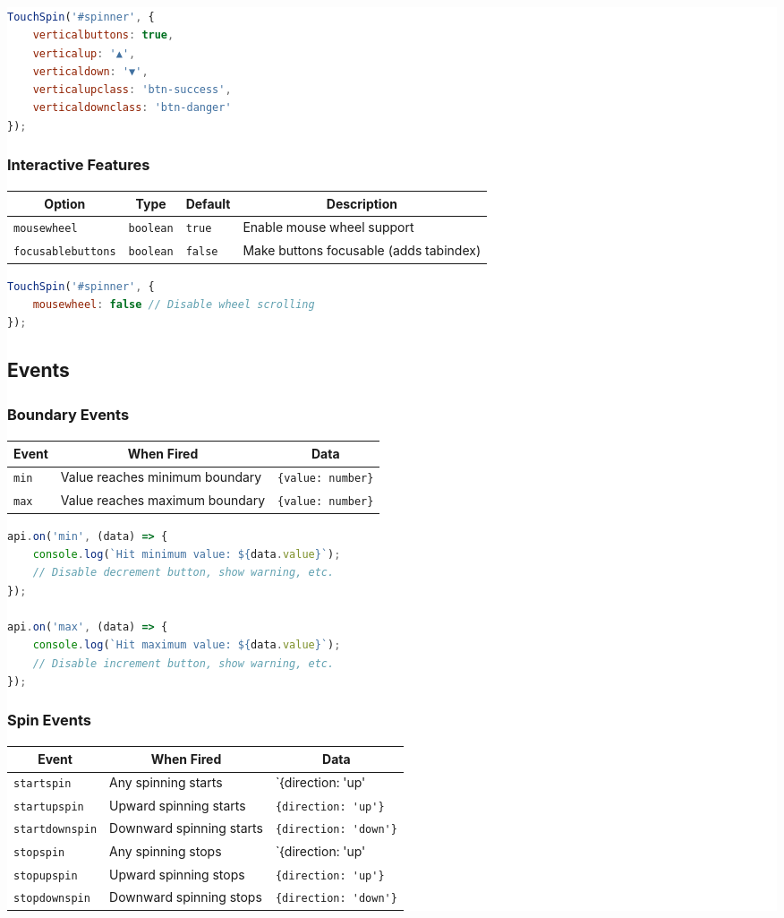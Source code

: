 ```javascript
TouchSpin('#spinner', {
    verticalbuttons: true,
    verticalup: '▲',
    verticaldown: '▼',
    verticalupclass: 'btn-success',
    verticaldownclass: 'btn-danger'
});
```

### Interactive Features

| Option | Type | Default | Description |
|--------|------|---------|-------------|
| `mousewheel` | `boolean` | `true` | Enable mouse wheel support |
| `focusablebuttons` | `boolean` | `false` | Make buttons focusable (adds tabindex) |

```javascript
TouchSpin('#spinner', {
    mousewheel: false // Disable wheel scrolling
});
```

## Events

### Boundary Events

| Event | When Fired | Data |
|-------|------------|------|
| `min` | Value reaches minimum boundary | `{value: number}` |
| `max` | Value reaches maximum boundary | `{value: number}` |

```javascript
api.on('min', (data) => {
    console.log(`Hit minimum value: ${data.value}`);
    // Disable decrement button, show warning, etc.
});

api.on('max', (data) => {
    console.log(`Hit maximum value: ${data.value}`);
    // Disable increment button, show warning, etc.
});
```

### Spin Events

| Event | When Fired | Data |
|-------|------------|------|
| `startspin` | Any spinning starts | `{direction: 'up'|'down'}` |
| `startupspin` | Upward spinning starts | `{direction: 'up'}` |
| `startdownspin` | Downward spinning starts | `{direction: 'down'}` |
| `stopspin` | Any spinning stops | `{direction: 'up'|'down'}` |
| `stopupspin` | Upward spinning stops | `{direction: 'up'}` |
| `stopdownspin` | Downward spinning stops | `{direction: 'down'}` |

